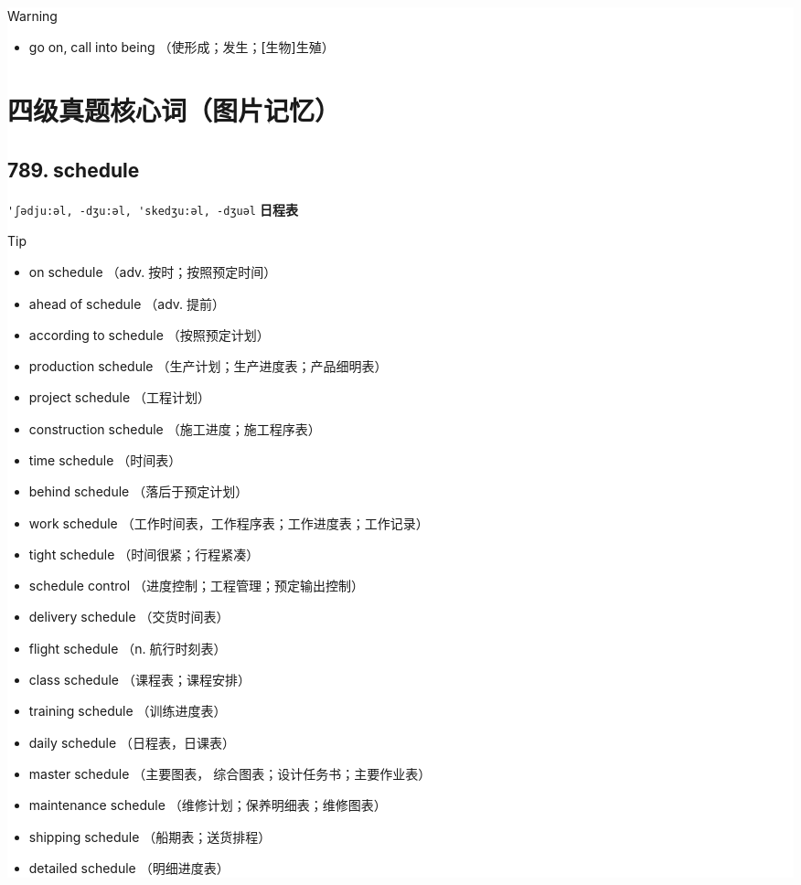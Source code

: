 > [!WARNING]
>
> - go on, call into being （使形成；发生；[生物]生殖）
>

# 四级真题核心词（图片记忆）

## 789. schedule

`'ʃədju:əl, -dʒu:əl, 'skedʒu:əl, -dʒuəl`  **日程表**

> [!TIP]
>
> - on schedule （adv. 按时；按照预定时间）
>
> - ahead of schedule （adv. 提前）
>
> - according to schedule （按照预定计划）
>
> - production schedule （生产计划；生产进度表；产品细明表）
>
> - project schedule （工程计划）
>
> - construction schedule （施工进度；施工程序表）
>
> - time schedule （时间表）
>
> - behind schedule （落后于预定计划）
>
> - work schedule （工作时间表，工作程序表；工作进度表；工作记录）
>
> - tight schedule （时间很紧；行程紧凑）
>
> - schedule control （进度控制；工程管理；预定输出控制）
>
> - delivery schedule （交货时间表）
>
> - flight schedule （n. 航行时刻表）
>
> - class schedule （课程表；课程安排）
>
> - training schedule （训练进度表）
>
> - daily schedule （日程表，日课表）
>
> - master schedule （主要图表， 综合图表；设计任务书；主要作业表）
>
> - maintenance schedule （维修计划；保养明细表；维修图表）
>
> - shipping schedule （船期表；送货排程）
>
> - detailed schedule （明细进度表）
>
